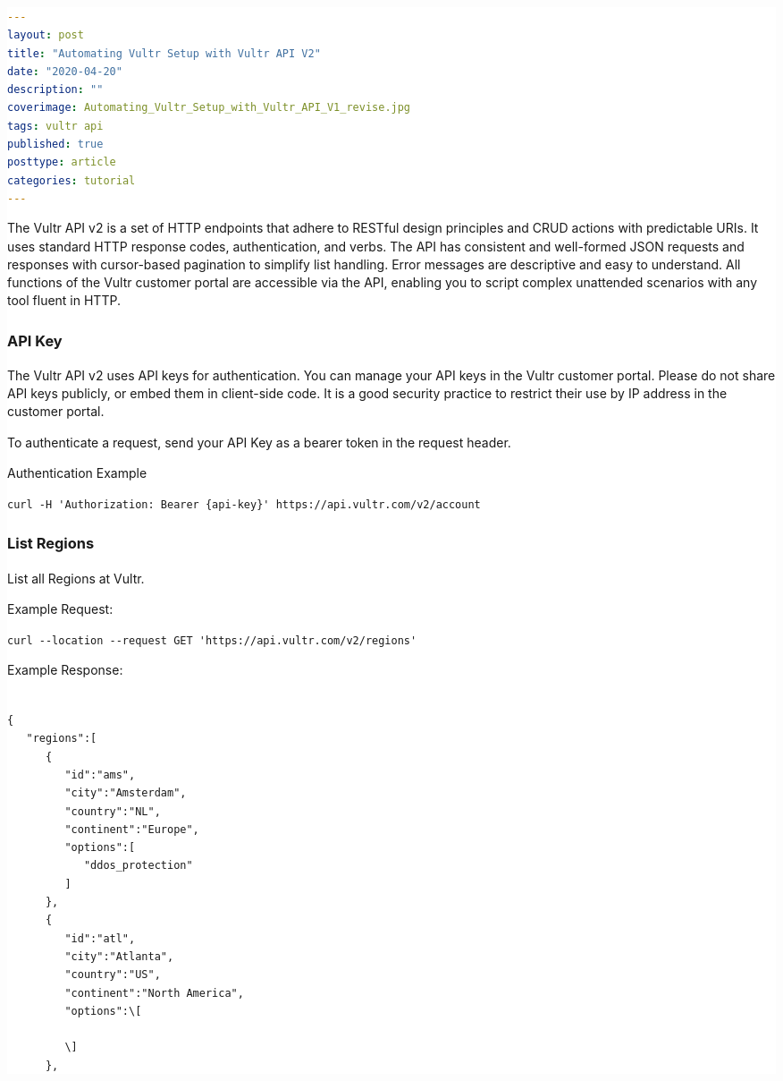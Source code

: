 ```yaml
---
layout: post
title: "Automating Vultr Setup with Vultr API V2"
date: "2020-04-20"
description: ""
coverimage: Automating_Vultr_Setup_with_Vultr_API_V1_revise.jpg
tags: vultr api
published: true
posttype: article
categories: tutorial
---
```

The Vultr API v2 is a set of HTTP endpoints that adhere to RESTful design principles and CRUD actions with predictable URIs. It uses standard HTTP response codes, authentication, and verbs. The API has consistent and well-formed JSON requests and responses with cursor-based pagination to simplify list handling. Error messages are descriptive and easy to understand. All functions of the Vultr customer portal are accessible via the API, enabling you to script complex unattended scenarios with any tool fluent in HTTP.

### API Key

The Vultr API v2 uses API keys for authentication. You can manage your API keys in the Vultr customer portal. Please do not share API keys publicly, or embed them in client-side code. It is a good security practice to restrict their use by IP address in the customer portal.

To authenticate a request, send your API Key as a bearer token in the request header.

Authentication Example

```
curl -H 'Authorization: Bearer {api-key}' https://api.vultr.com/v2/account
```

### List Regions

List all Regions at Vultr.

Example Request:

```
curl --location --request GET 'https://api.vultr.com/v2/regions'
```

Example Response:

```

{
   "regions":[
      {
         "id":"ams",
         "city":"Amsterdam",
         "country":"NL",
         "continent":"Europe",
         "options":[
            "ddos_protection"
         ]
      },
      {
         "id":"atl",
         "city":"Atlanta",
         "country":"US",
         "continent":"North America",
         "options":\[
            
         \]
      },
```